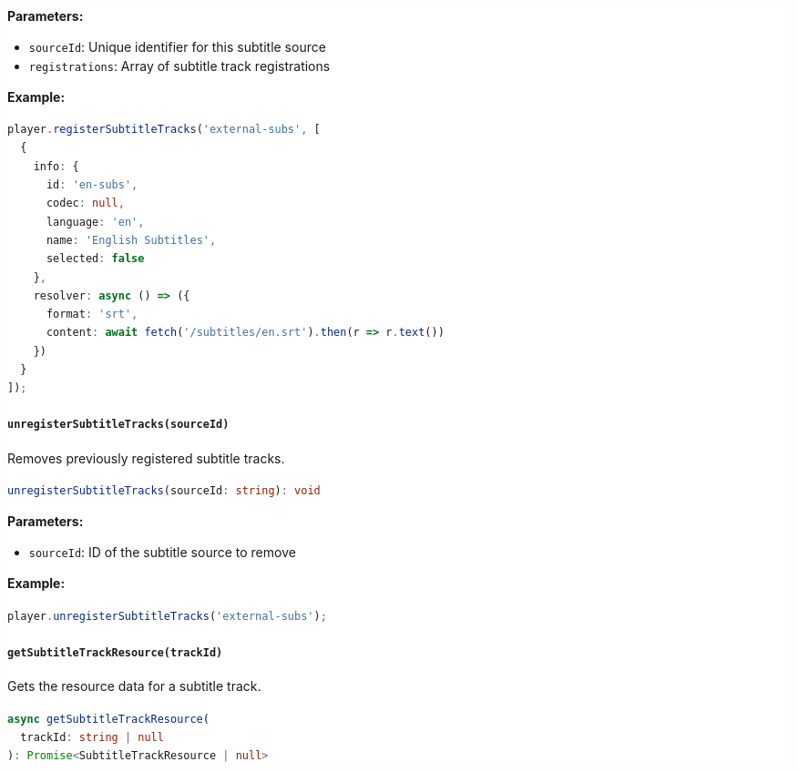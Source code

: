 </div>

**Parameters:**
- `sourceId`: Unique identifier for this subtitle source
- `registrations`: Array of subtitle track registrations

**Example:**

```typescript
player.registerSubtitleTracks('external-subs', [
  {
    info: {
      id: 'en-subs',
      codec: null,
      language: 'en',
      name: 'English Subtitles',
      selected: false
    },
    resolver: async () => ({
      format: 'srt',
      content: await fetch('/subtitles/en.srt').then(r => r.text())
    })
  }
]);
```

#### `unregisterSubtitleTracks(sourceId)`

Removes previously registered subtitle tracks.

<div class="method-signature">

```typescript
unregisterSubtitleTracks(sourceId: string): void
```

</div>

**Parameters:**
- `sourceId`: ID of the subtitle source to remove

**Example:**

```typescript
player.unregisterSubtitleTracks('external-subs');
```

#### `getSubtitleTrackResource(trackId)`

Gets the resource data for a subtitle track.

<div class="method-signature">

```typescript
async getSubtitleTrackResource(
  trackId: string | null
): Promise<SubtitleTrackResource | null>
```
